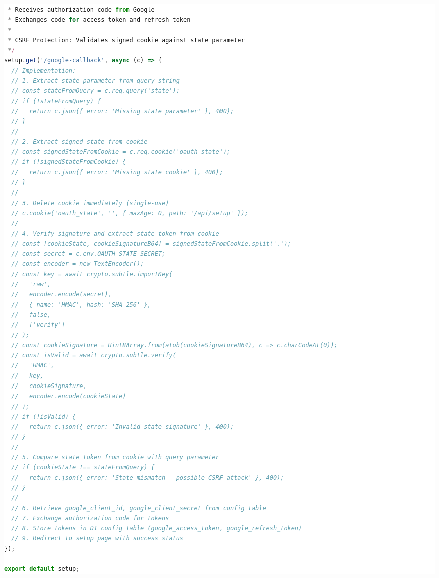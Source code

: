 ```typescript
 * Receives authorization code from Google
 * Exchanges code for access token and refresh token
 *
 * CSRF Protection: Validates signed cookie against state parameter
 */
setup.get('/google-callback', async (c) => {
  // Implementation:
  // 1. Extract state parameter from query string
  // const stateFromQuery = c.req.query('state');
  // if (!stateFromQuery) {
  //   return c.json({ error: 'Missing state parameter' }, 400);
  // }
  //
  // 2. Extract signed state from cookie
  // const signedStateFromCookie = c.req.cookie('oauth_state');
  // if (!signedStateFromCookie) {
  //   return c.json({ error: 'Missing state cookie' }, 400);
  // }
  //
  // 3. Delete cookie immediately (single-use)
  // c.cookie('oauth_state', '', { maxAge: 0, path: '/api/setup' });
  //
  // 4. Verify signature and extract state token from cookie
  // const [cookieState, cookieSignatureB64] = signedStateFromCookie.split('.');
  // const secret = c.env.OAUTH_STATE_SECRET;
  // const encoder = new TextEncoder();
  // const key = await crypto.subtle.importKey(
  //   'raw',
  //   encoder.encode(secret),
  //   { name: 'HMAC', hash: 'SHA-256' },
  //   false,
  //   ['verify']
  // );
  // const cookieSignature = Uint8Array.from(atob(cookieSignatureB64), c => c.charCodeAt(0));
  // const isValid = await crypto.subtle.verify(
  //   'HMAC',
  //   key,
  //   cookieSignature,
  //   encoder.encode(cookieState)
  // );
  // if (!isValid) {
  //   return c.json({ error: 'Invalid state signature' }, 400);
  // }
  //
  // 5. Compare state token from cookie with query parameter
  // if (cookieState !== stateFromQuery) {
  //   return c.json({ error: 'State mismatch - possible CSRF attack' }, 400);
  // }
  //
  // 6. Retrieve google_client_id, google_client_secret from config table
  // 7. Exchange authorization code for tokens
  // 8. Store tokens in D1 config table (google_access_token, google_refresh_token)
  // 9. Redirect to setup page with success status
});

export default setup;
```
